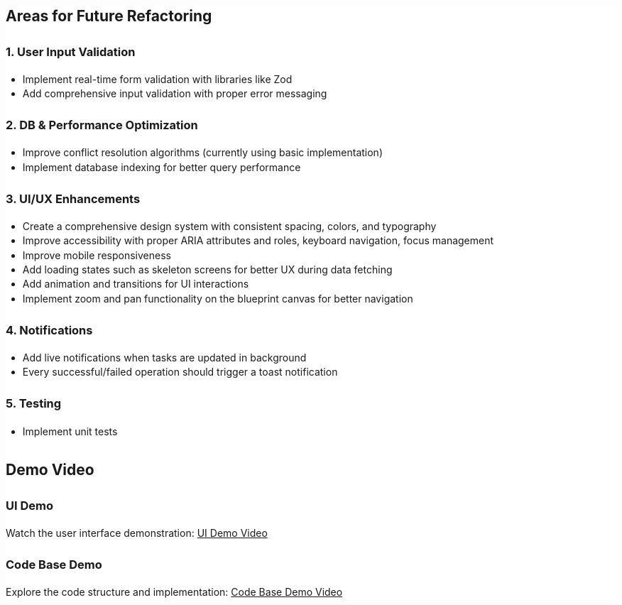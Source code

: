 ## Areas for Future Refactoring

### 1. User Input Validation

- Implement real-time form validation with libraries like Zod
- Add comprehensive input validation with proper error messaging

### 2. DB & Performance Optimization

- Improve conflict resolution algorithms (currently using basic implementation)
- Implement database indexing for better query performance

### 3. UI/UX Enhancements

- Create a comprehensive design system with consistent spacing, colors, and typography
- Improve accessibility with proper ARIA attributes and roles, keyboard navigation, focus management
- Improve mobile responsiveness
- Add loading states such as skeleton screens for better UX during data fetching
- Add animation and transitions for UI interactions
- Implement zoom and pan functionality on the blueprint canvas for better navigation

### 4. Notifications

- Add live notifications when tasks are updated in background
- Every successful/failed operation should trigger a toast notification

### 5. Testing

- Implement unit tests

## Demo Video

### UI Demo

Watch the user interface demonstration:
[UI Demo Video](https://www.loom.com/share/dcceb75ec8134cd0a84046bcd0b916f0?sid=343d6170-f3f7-4875-af44-05aaa88818a0)

### Code Base Demo

Explore the code structure and implementation:
[Code Base Demo Video](https://www.loom.com/share/bf667d7f959e4b4b8e29be186c145b81?sid=9f195658-283c-405f-9e64-28a311b47191)
